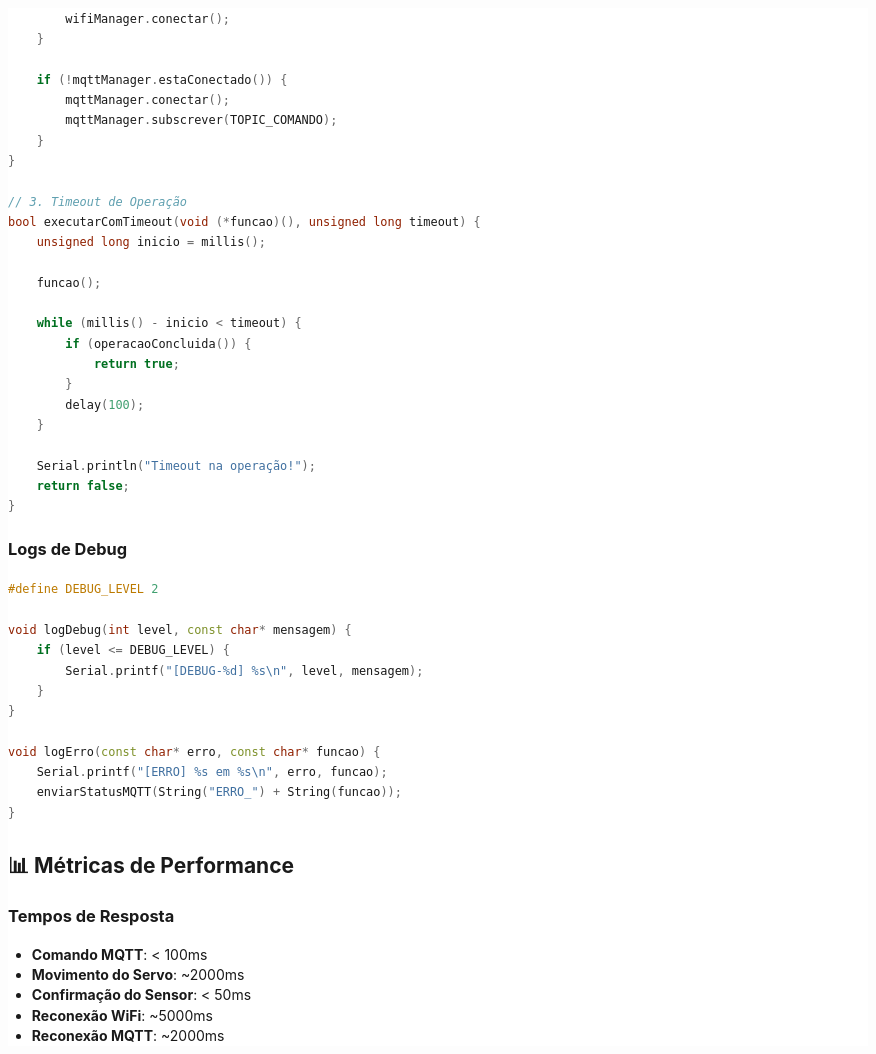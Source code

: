 ```cpp
        wifiManager.conectar();
    }

    if (!mqttManager.estaConectado()) {
        mqttManager.conectar();
        mqttManager.subscrever(TOPIC_COMANDO);
    }
}

// 3. Timeout de Operação
bool executarComTimeout(void (*funcao)(), unsigned long timeout) {
    unsigned long inicio = millis();

    funcao();

    while (millis() - inicio < timeout) {
        if (operacaoConcluida()) {
            return true;
        }
        delay(100);
    }

    Serial.println("Timeout na operação!");
    return false;
}
```

### Logs de Debug

```cpp
#define DEBUG_LEVEL 2

void logDebug(int level, const char* mensagem) {
    if (level <= DEBUG_LEVEL) {
        Serial.printf("[DEBUG-%d] %s\n", level, mensagem);
    }
}

void logErro(const char* erro, const char* funcao) {
    Serial.printf("[ERRO] %s em %s\n", erro, funcao);
    enviarStatusMQTT(String("ERRO_") + String(funcao));
}
```

## 📊 Métricas de Performance

### Tempos de Resposta

- **Comando MQTT**: < 100ms
- **Movimento do Servo**: ~2000ms
- **Confirmação do Sensor**: < 50ms
- **Reconexão WiFi**: ~5000ms
- **Reconexão MQTT**: ~2000ms
